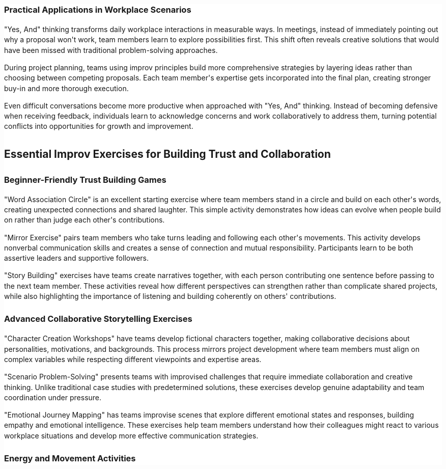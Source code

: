 ### Practical Applications in Workplace Scenarios

"Yes, And" thinking transforms daily workplace interactions in measurable ways. In meetings, instead of immediately pointing out why a proposal won't work, team members learn to explore possibilities first. This shift often reveals creative solutions that would have been missed with traditional problem-solving approaches.

During project planning, teams using improv principles build more comprehensive strategies by layering ideas rather than choosing between competing proposals. Each team member's expertise gets incorporated into the final plan, creating stronger buy-in and more thorough execution.

Even difficult conversations become more productive when approached with "Yes, And" thinking. Instead of becoming defensive when receiving feedback, individuals learn to acknowledge concerns and work collaboratively to address them, turning potential conflicts into opportunities for growth and improvement.

## Essential Improv Exercises for Building Trust and Collaboration

### Beginner-Friendly Trust Building Games

"Word Association Circle" is an excellent starting exercise where team members stand in a circle and build on each other's words, creating unexpected connections and shared laughter. This simple activity demonstrates how ideas can evolve when people build on rather than judge each other's contributions.

"Mirror Exercise" pairs team members who take turns leading and following each other's movements. This activity develops nonverbal communication skills and creates a sense of connection and mutual responsibility. Participants learn to be both assertive leaders and supportive followers.

"Story Building" exercises have teams create narratives together, with each person contributing one sentence before passing to the next team member. These activities reveal how different perspectives can strengthen rather than complicate shared projects, while also highlighting the importance of listening and building coherently on others' contributions.

### Advanced Collaborative Storytelling Exercises

"Character Creation Workshops" have teams develop fictional characters together, making collaborative decisions about personalities, motivations, and backgrounds. This process mirrors project development where team members must align on complex variables while respecting different viewpoints and expertise areas.

"Scenario Problem-Solving" presents teams with improvised challenges that require immediate collaboration and creative thinking. Unlike traditional case studies with predetermined solutions, these exercises develop genuine adaptability and team coordination under pressure.

"Emotional Journey Mapping" has teams improvise scenes that explore different emotional states and responses, building empathy and emotional intelligence. These exercises help team members understand how their colleagues might react to various workplace situations and develop more effective communication strategies.

### Energy and Movement Activities
